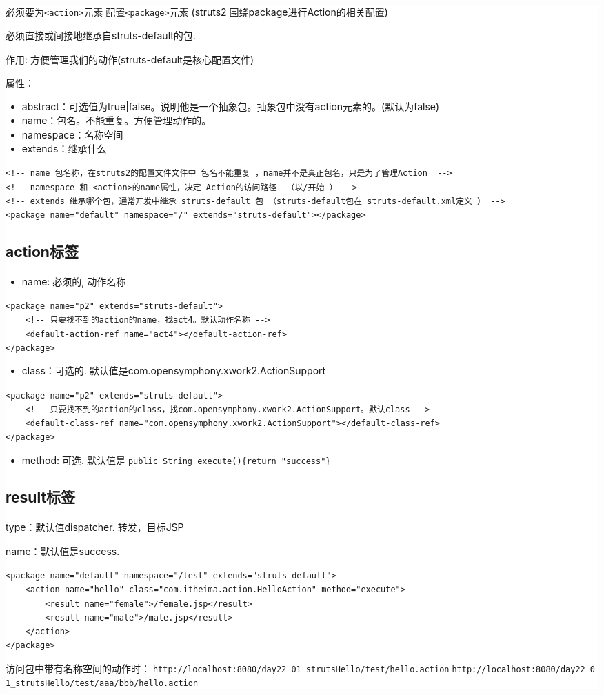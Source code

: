 必须要为`<action>`元素 配置`<package>`元素  (struts2 围绕package进行Action的相关配置)

必须直接或间接地继承自struts-default的包.

作用: 方便管理我们的动作(struts-default是核心配置文件)

属性：
* abstract：可选值为true|false。说明他是一个抽象包。抽象包中没有action元素的。(默认为false)
* name：包名。不能重复。方便管理动作的。
* namespace：名称空间
* extends：继承什么

~~~~~~
<!-- name 包名称，在struts2的配置文件文件中 包名不能重复 ，name并不是真正包名，只是为了管理Action  -->
<!-- namespace 和 <action>的name属性，决定 Action的访问路径  （以/开始 ） -->
<!-- extends 继承哪个包，通常开发中继承 struts-default 包 （struts-default包在 struts-default.xml定义 ） -->
<package name="default" namespace="/" extends="struts-default"></package>
~~~~~~

## action标签 ##

* name: 必须的, 动作名称
~~~~~~
<package name="p2" extends="struts-default">
    <!-- 只要找不到的action的name，找act4。默认动作名称 -->
    <default-action-ref name="act4"></default-action-ref>
</package>
~~~~~~
* class：可选的. 默认值是com.opensymphony.xwork2.ActionSupport
~~~~~~
<package name="p2" extends="struts-default">
    <!-- 只要找不到的action的class，找com.opensymphony.xwork2.ActionSupport。默认class -->
    <default-class-ref name="com.opensymphony.xwork2.ActionSupport"></default-class-ref>
</package>
~~~~~~
* method: 可选. 默认值是 `public String execute(){return "success"}`

## result标签 ##

type：默认值dispatcher. 转发，目标JSP

name：默认值是success.

~~~~~~
<package name="default" namespace="/test" extends="struts-default">
    <action name="hello" class="com.itheima.action.HelloAction" method="execute">
        <result name="female">/female.jsp</result>
        <result name="male">/male.jsp</result>
    </action>
</package>
~~~~~~

访问包中带有名称空间的动作时：
`http://localhost:8080/day22_01_strutsHello/test/hello.action`
`http://localhost:8080/day22_01_strutsHello/test/aaa/bbb/hello.action`
